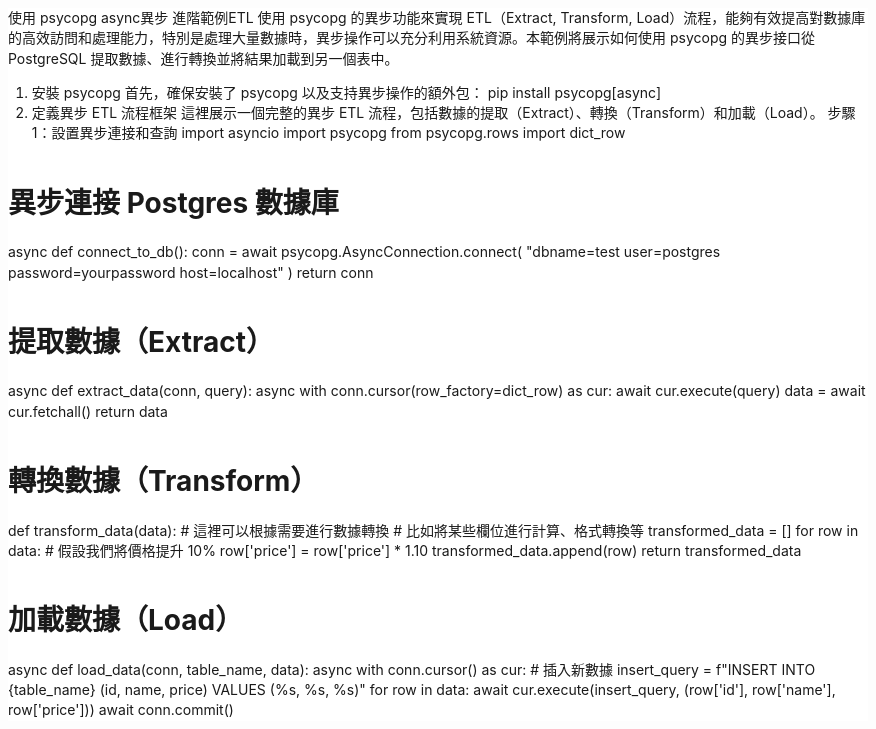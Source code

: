 使用 psycopg async異步 進階範例ETL
使用 psycopg 的異步功能來實現 ETL（Extract, Transform, Load）流程，能夠有效提高對數據庫的高效訪問和處理能力，特別是處理大量數據時，異步操作可以充分利用系統資源。本範例將展示如何使用 psycopg 的異步接口從 PostgreSQL 提取數據、進行轉換並將結果加載到另一個表中。
1. 安裝 psycopg
首先，確保安裝了 psycopg 以及支持異步操作的額外包：
pip install psycopg[async]
2. 定義異步 ETL 流程框架
這裡展示一個完整的異步 ETL 流程，包括數據的提取（Extract）、轉換（Transform）和加載（Load）。
步驟 1：設置異步連接和查詢
import asyncio
import psycopg
from psycopg.rows import dict_row

# 異步連接 Postgres 數據庫
async def connect_to_db():
    conn = await psycopg.AsyncConnection.connect(
        "dbname=test user=postgres password=yourpassword host=localhost"
    )
    return conn

# 提取數據（Extract）
async def extract_data(conn, query):
    async with conn.cursor(row_factory=dict_row) as cur:
        await cur.execute(query)
        data = await cur.fetchall()
    return data

# 轉換數據（Transform）
def transform_data(data):
    # 這裡可以根據需要進行數據轉換
    # 比如將某些欄位進行計算、格式轉換等
    transformed_data = []
    for row in data:
        # 假設我們將價格提升 10%
        row['price'] = row['price'] * 1.10
        transformed_data.append(row)
    return transformed_data

# 加載數據（Load）
async def load_data(conn, table_name, data):
    async with conn.cursor() as cur:
        # 插入新數據
        insert_query = f"INSERT INTO {table_name} (id, name, price) VALUES (%s, %s, %s)"
        for row in data:
            await cur.execute(insert_query, (row['id'], row['name'], row['price']))
        await conn.commit()
